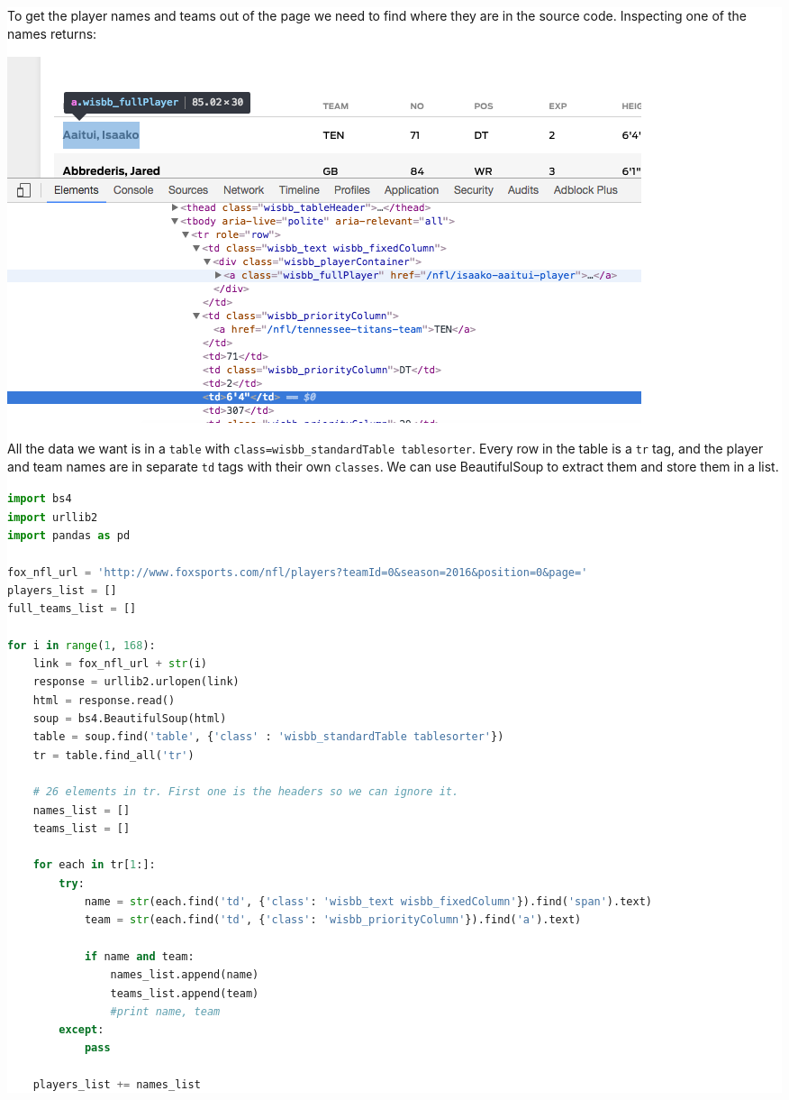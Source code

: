 To get the player names and teams out of the page we need to find where they are in the source code. Inspecting one of the names returns:

![](/images/fox_sports_images/fox_sports_player_html.png?raw=true)

All the data we want is in a `table` with `class=wisbb_standardTable tablesorter`. Every row in the table is a `tr` tag, and the player and team names are in separate `td` tags with their own `classes`. We can use BeautifulSoup to extract them and store them in a list.


```python
import bs4
import urllib2
import pandas as pd

fox_nfl_url = 'http://www.foxsports.com/nfl/players?teamId=0&season=2016&position=0&page='
players_list = []
full_teams_list = []

for i in range(1, 168):
    link = fox_nfl_url + str(i)    
    response = urllib2.urlopen(link)
    html = response.read()
    soup = bs4.BeautifulSoup(html)
    table = soup.find('table', {'class' : 'wisbb_standardTable tablesorter'})
    tr = table.find_all('tr')
    
    # 26 elements in tr. First one is the headers so we can ignore it.
    names_list = []
    teams_list = []
    
    for each in tr[1:]:
        try:
            name = str(each.find('td', {'class': 'wisbb_text wisbb_fixedColumn'}).find('span').text)            
            team = str(each.find('td', {'class': 'wisbb_priorityColumn'}).find('a').text)
            
            if name and team:
                names_list.append(name)
                teams_list.append(team)
                #print name, team
        except:
            pass
    
    players_list += names_list
```